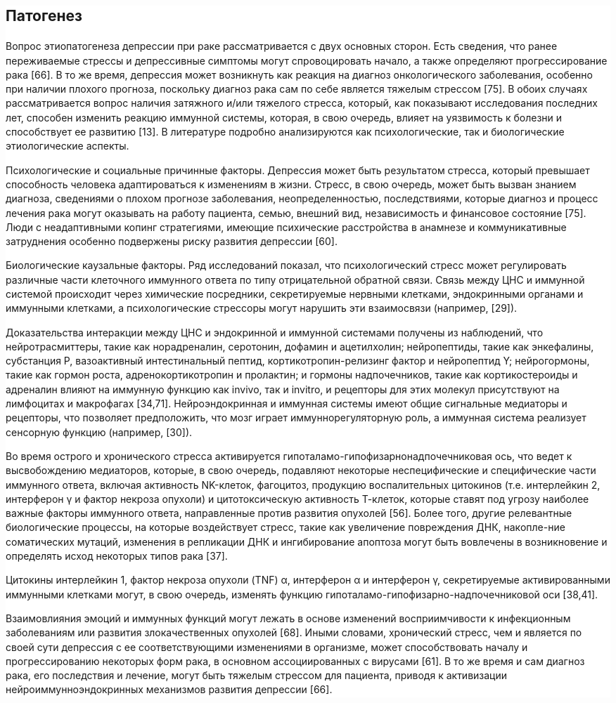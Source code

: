 
## Патогенез

Вопрос этиопатогенеза депрессии при раке рассматривается с двух основных сторон. Есть сведения, что ранее переживаемые стрессы и депрессивные симптомы могут спровоцировать начало, а также определяют прогрессирование рака [66]. В то же время, депрессия может возникнуть как реакция на диагноз онкологического заболевания, особенно при наличии плохого прогноза, поскольку диагноз рака сам по себе является тяжелым стрессом [75]. В обоих случаях рассматривается вопрос наличия затяжного и/или тяжелого стресса, который, как показывают исследования последних лет, способен изменить реакцию иммунной системы, которая, в свою очередь, влияет на уязвимость к болезни и способствует ее развитию [13]. В литературе подробно анализируются как психологические, так и биологические этиологические аспекты.

Психологические и социальные причинные факторы. Депрессия может быть результатом стресса, который превышает способность человека адаптироваться к изменениям в жизни. Стресс, в свою очередь, может быть вызван знанием диагноза, сведениями о плохом прогнозе заболевания, неопределенностью, последствиями, которые диагноз и процесс лечения рака могут оказывать на работу пациента, семью, внешний вид, независимость и финансовое состояние [75]. Люди с неадаптивными копинг стратегиями, имеющие психические расстройства в анамнезе и коммуникативные затруднения особенно подвержены риску развития депрессии [60].

Биологические каузальные факторы. Ряд исследований показал, что психологический стресс может регулировать различные части клеточного иммунного ответа по типу отрицательной обратной связи. Связь между ЦНС и иммунной системой происходит через химические посредники, секретируемые нервными клетками, эндокринными органами и иммунными клетками, а психологические стрессоры могут нарушить эти взаимосвязи (например, [29]).

Доказательства интеракции между ЦНС и эндокринной и иммунной системами получены из наблюдений, что нейротрасмиттеры, такие как норадреналин, серотонин, дофамин и ацетилхолин; нейропептиды, такие как энкефалины, субстанция Р, вазоактивный интестинальный пептид, кортикотропин-релизинг фактор и нейропептид Y; нейрогормоны, такие как гормон роста, адренокортикотропин и пролактин; и гормоны надпочечников, такие как кортикостероиды и адреналин влияют на иммунную функцию как invivo, так и invitro, и рецепторы для этих молекул присутствуют на лимфоцитах и макрофагах [34,71]. Нейроэндокринная и иммунная системы имеют общие сигнальные медиаторы и рецепторы, что позволяет предположить, что мозг играет иммуннорегуляторную роль, а иммунная система реализует сенсорную функцию (например, [30]).

Во время острого и хронического стресса активируется гипоталамо-гипофизарнонадпочечниковая ось, что ведет к высвобождению медиаторов, которые, в свою очередь, подавляют некоторые неспецифические и специфические части иммунного ответа, включая активность NK-клеток, фагоцитоз, продукцию воспалительных цитокинов (т.е. интерлейкин 2, интерферон γ и фактор некроза опухоли) и цитотоксическую активность Т-клеток, которые ставят под угрозу наиболее важные факторы иммунного ответа, направленные против развития опухолей [56]. Более того, другие релевантные биологические процессы, на которые воздействует стресс, такие как увеличение повреждения ДНК, накопле-ние соматических мутаций, изменения в репликации ДНК и ингибирование апоптоза могут быть вовлечены в возникновение и определять исход некоторых типов рака [37].

Цитокины интерлейкин 1, фактор некроза опухоли (TNF) α, интерферон α и интерферон γ, секретируемые активированными иммунными клетками могут, в свою очередь, изменять функцию гипоталамо-гипофизарно-надпочечниковой оси [38,41].

Взаимовлияния эмоций и иммунных функций могут лежать в основе изменений восприимчивости к инфекционным заболеваниям или развития злокачественных опухолей [68]. Иными словами, хронический стресс, чем и является по своей сути депрессия с ее соответствующими изменениями в организме, может способствовать началу и прогрессированию некоторых форм рака, в основном ассоциированных с вирусами [61]. В то же время и сам диагноз рака, его последствия и лечение, могут быть тяжелым стрессом для пациента, приводя к активизации нейроиммунноэндокринных механизмов развития депрессии [66].
